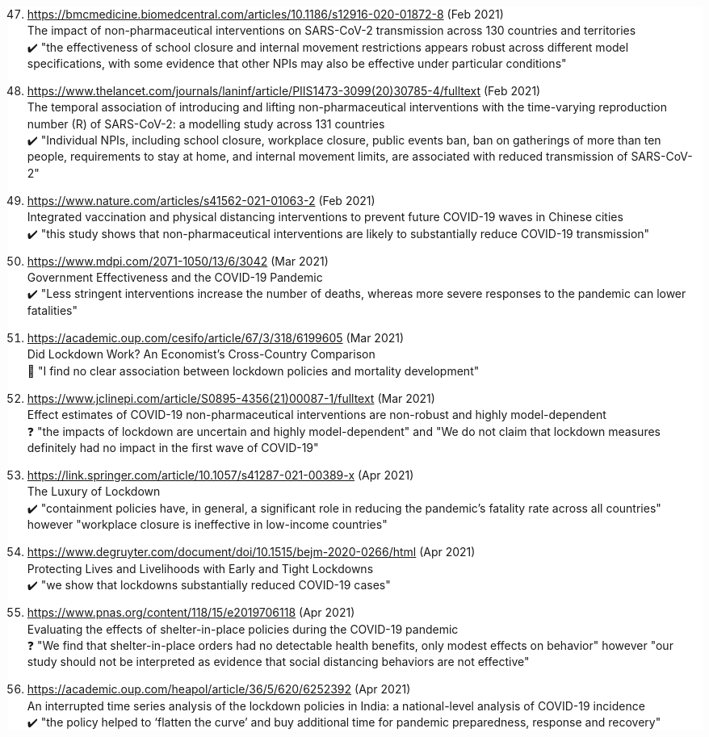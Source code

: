 47. https://bmcmedicine.biomedcentral.com/articles/10.1186/s12916-020-01872-8 (Feb 2021)  
  The impact of non-pharmaceutical interventions on SARS-CoV-2 transmission across 130 countries and territories  
  :heavy_check_mark: "the effectiveness of school closure and internal movement restrictions appears robust across different model specifications, with some evidence that other NPIs may also be effective under particular conditions"

48. https://www.thelancet.com/journals/laninf/article/PIIS1473-3099(20)30785-4/fulltext (Feb 2021)  
  The temporal association of introducing and lifting non-pharmaceutical interventions with the time-varying reproduction number (R) of SARS-CoV-2: a modelling study across 131 countries  
  :heavy_check_mark: "Individual NPIs, including school closure, workplace closure, public events ban, ban on gatherings of more than ten people, requirements to stay at home, and internal movement limits, are associated with reduced transmission of SARS-CoV-2"

49. https://www.nature.com/articles/s41562-021-01063-2 (Feb 2021)  
  Integrated vaccination and physical distancing interventions to prevent future COVID-19 waves in Chinese cities  
  :heavy_check_mark: "this study shows that non-pharmaceutical interventions are likely to substantially reduce COVID-19 transmission"

50. https://www.mdpi.com/2071-1050/13/6/3042 (Mar 2021)  
  Government Effectiveness and the COVID-19 Pandemic  
  :heavy_check_mark: "Less stringent interventions increase the number of deaths, whereas more severe responses to the pandemic can lower fatalities"

51. https://academic.oup.com/cesifo/article/67/3/318/6199605 (Mar 2021)  
  Did Lockdown Work? An Economist’s Cross-Country Comparison  
  :no_entry_sign: "I find no clear association between lockdown policies and mortality development"

52. https://www.jclinepi.com/article/S0895-4356(21)00087-1/fulltext (Mar 2021)  
  Effect estimates of COVID-19 non-pharmaceutical interventions are non-robust and highly model-dependent  
  :question: "the impacts of lockdown are uncertain and highly model-dependent" and "We do not claim that lockdown measures definitely had no impact in the first wave of COVID-19"

53. https://link.springer.com/article/10.1057/s41287-021-00389-x (Apr 2021)  
  The Luxury of Lockdown  
  :heavy_check_mark: "containment policies have, in general, a significant role in reducing the pandemic’s fatality rate across all countries" however "workplace closure is ineffective in low-income countries"

54. https://www.degruyter.com/document/doi/10.1515/bejm-2020-0266/html (Apr 2021)  
  Protecting Lives and Livelihoods with Early and Tight Lockdowns  
  :heavy_check_mark: "we show that lockdowns substantially reduced COVID-19 cases"

55. https://www.pnas.org/content/118/15/e2019706118 (Apr 2021)  
  Evaluating the effects of shelter-in-place policies during the COVID-19 pandemic  
  :question: "We find that shelter-in-place orders had no detectable health benefits, only modest effects on behavior" however "our study should not be interpreted as evidence that social distancing behaviors are not effective"

56. https://academic.oup.com/heapol/article/36/5/620/6252392 (Apr 2021)  
  An interrupted time series analysis of the lockdown policies in India: a national-level analysis of COVID-19 incidence  
  :heavy_check_mark: "the policy helped to ‘flatten the curve’ and buy additional time for pandemic preparedness, response and recovery"
